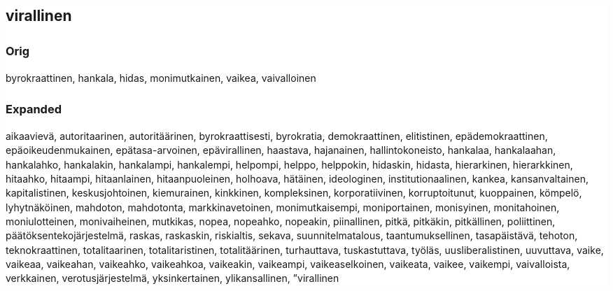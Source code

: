## virallinen
### Orig
byrokraattinen, hankala, hidas, monimutkainen, vaikea, vaivalloinen
### Expanded
aikaavievä, autoritaarinen, autoritäärinen, byrokraattisesti, byrokratia, demokraattinen, elitistinen, epädemokraattinen, epäoikeudenmukainen, epätasa-arvoinen, epävirallinen, haastava, hajanainen, hallintokoneisto, hankalaa, hankalaahan, hankalahko, hankalakin, hankalampi, hankalempi, helpompi, helppo, helppokin, hidaskin, hidasta, hierarkinen, hierarkkinen, hitaahko, hitaampi, hitaanlainen, hitaanpuoleinen, holhoava, hätäinen, ideologinen, institutionaalinen, kankea, kansanvaltainen, kapitalistinen, keskusjohtoinen, kiemurainen, kinkkinen, kompleksinen, korporatiivinen, korruptoitunut, kuoppainen, kömpelö, lyhytnäköinen, mahdoton, mahdotonta, markkinavetoinen, monimutkaisempi, moniportainen, monisyinen, monitahoinen, moniulotteinen, monivaiheinen, mutkikas, nopea, nopeahko, nopeakin, piinallinen, pitkä, pitkäkin, pitkällinen, poliittinen, päätöksentekojärjestelmä, raskas, raskaskin, riskialtis, sekava, suunnitelmatalous, taantumuksellinen, tasapäistävä, tehoton, teknokraattinen, totalitaarinen, totalitaristinen, totalitäärinen, turhauttava, tuskastuttava, työläs, uusliberalistinen, uuvuttava, vaike, vaikeaa, vaikeahan, vaikeahko, vaikeahkoa, vaikeakin, vaikeampi, vaikeaselkoinen, vaikeata, vaikee, vaikempi, vaivalloista, verkkainen, verotusjärjestelmä, yksinkertainen, ylikansallinen, ”virallinen

